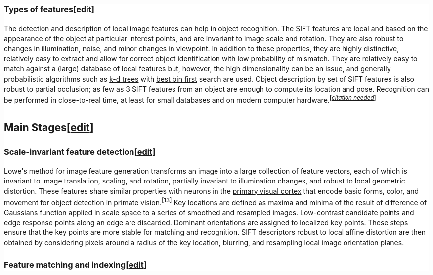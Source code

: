 ### Types of features\[[edit](https://en.wikipedia.org/w/index.php?title=Scale-invariant_feature_transform&action=edit&section=2 "Edit section: Types of features")\]

The detection and description of local image features can help in object recognition. The SIFT features are local and based on the appearance of the object at particular interest points, and are invariant to image scale and rotation. They are also robust to changes in illumination, noise, and minor changes in viewpoint. In addition to these properties, they are highly distinctive, relatively easy to extract and allow for correct object identification with low probability of mismatch. They are relatively easy to match against a (large) database of local features but, however, the high dimensionality can be an issue, and generally probabilistic algorithms such as [k-d trees](https://en.wikipedia.org/wiki/K-d_tree "K-d tree") with [best bin first](https://en.wikipedia.org/wiki/Best_bin_first "Best bin first") search are used. Object description by set of SIFT features is also robust to partial occlusion; as few as 3 SIFT features from an object are enough to compute its location and pose. Recognition can be performed in close-to-real time, at least for small databases and on modern computer hardware.<sup>[<i><a href="https://en.wikipedia.org/wiki/Wikipedia:Citation_needed" title="Wikipedia:Citation needed"><span title="This claim needs references to reliable sources. (August 2008)">citation needed</span></a></i>]</sup>

## Main Stages\[[edit](https://en.wikipedia.org/w/index.php?title=Scale-invariant_feature_transform&action=edit&section=3 "Edit section: Main Stages")\]

### Scale-invariant feature detection\[[edit](https://en.wikipedia.org/w/index.php?title=Scale-invariant_feature_transform&action=edit&section=4 "Edit section: Scale-invariant feature detection")\]

Lowe's method for image feature generation transforms an image into a large collection of feature vectors, each of which is invariant to image translation, scaling, and rotation, partially invariant to illumination changes, and robust to local geometric distortion. These features share similar properties with neurons in the [primary visual cortex](https://en.wikipedia.org/wiki/Primary_visual_cortex "Primary visual cortex") that encode basic forms, color, and movement for object detection in primate vision.<sup id="cite_ref-Serre2005_13-0"><a href="https://en.wikipedia.org/wiki/Scale-invariant_feature_transform#cite_note-Serre2005-13">[13]</a></sup> Key locations are defined as maxima and minima of the result of [difference of Gaussians](https://en.wikipedia.org/wiki/Difference_of_Gaussians "Difference of Gaussians") function applied in [scale space](https://en.wikipedia.org/wiki/Scale_space "Scale space") to a series of smoothed and resampled images. Low-contrast candidate points and edge response points along an edge are discarded. Dominant orientations are assigned to localized key points. These steps ensure that the key points are more stable for matching and recognition. SIFT descriptors robust to local affine distortion are then obtained by considering pixels around a radius of the key location, blurring, and resampling local image orientation planes.

### Feature matching and indexing\[[edit](https://en.wikipedia.org/w/index.php?title=Scale-invariant_feature_transform&action=edit&section=5 "Edit section: Feature matching and indexing")\]
